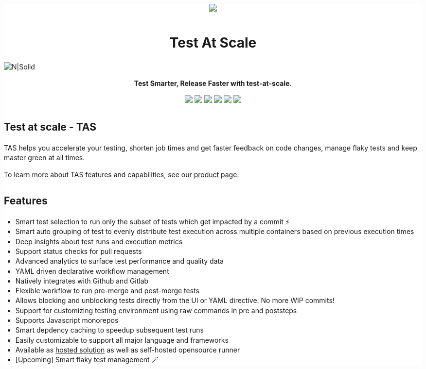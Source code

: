 <p align="center">
  <a href="https://www.lambdatest.com/?fp_ref=khalifa12">
  <img src="https://www.lambdatest.com/blog/wp-content/uploads/2020/08/LambdaTest-320-180.png" />
  </a>
</p>
<h1 align="center">Test At Scale</h1>

![N|Solid](https://www.lambdatest.com/resources/images/TAS_banner.png)

<p align="center">
  <b>Test Smarter, Release Faster with test-at-scale.</b>
</p>

<p align="center">
  <a href="https://github.com/LambdaTest/test-at-scale/blob/main/LICENSE"><img src="https://img.shields.io/badge/license-Apache%20License%202.0.-blue" /></a>
  <a href="https://github.com/LambdaTest/test-at-scale/blob/main/CONTRIBUTING.md"><img src="https://img.shields.io/badge/contributions-welcome-brightgreen?logo=github" /></a>
  <a href="#build"><img src="https://github.com/lambdatest/test-at-scale/actions/workflows/main.yml/badge.svg" /></a>
  <a href="#lint"><img src="https://github.com/lambdatest/test-at-scale/actions/workflows/golangci-lint.yml/badge.svg" /></a>
  <a href="#stale"><img src="https://github.com/lambdatest/test-at-scale/actions/workflows/stale.yml/badge.svg" /></a>
  <a href="https://discord.gg/Wyf8srhf6K"><img src="https://img.shields.io/badge/Discord-5865F2" /></a>

</p>

## Test at scale - TAS
TAS helps you accelerate your testing, shorten job times and get faster feedback on code changes, manage flaky tests and keep master green at all times.
<br/>

To learn more about TAS features and capabilities, see our [product page](https://www.lambdatest.com/test-at-scale). 

## Features
- Smart test selection to run only the subset of tests which get impacted by a commit ⚡
- Smart auto grouping of test to evenly distribute test execution across multiple containers based on previous execution times
- Deep insights about test runs and execution metrics
- Support status checks for pull requests
- Advanced analytics to surface test performance and quality data
- YAML driven declarative workflow management
- Natively integrates with Github and Gitlab
- Flexible workflow to run pre-merge and post-merge tests
- Allows blocking and unblocking tests directly from the UI or YAML directive. No more WIP commits!
- Support for customizing testing environment using raw commands in pre and poststeps
- Supports Javascript monorepos
- Smart depdency caching to speedup subsequent test runs
- Easily customizable to support all major language and frameworks
- Available as [hosted solution](https://lambdatest.com/test-at-scale) as well as self-hosted opensource runner
- [Upcoming] Smart flaky test management 🪄
